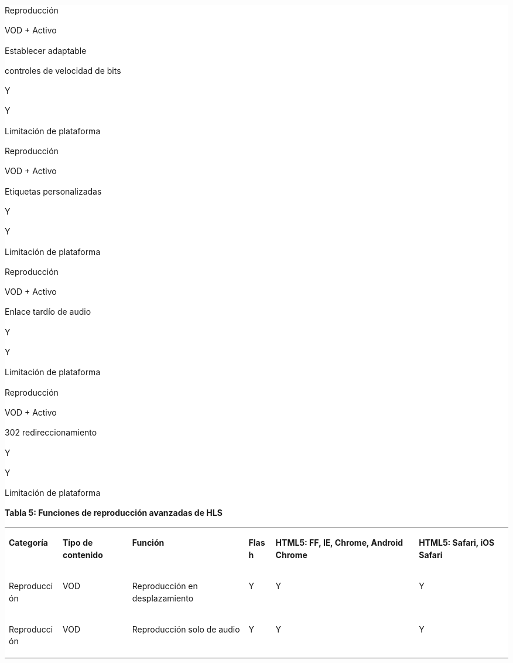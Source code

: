   </tr> 
  <tr> 
   <td><p>Reproducción</p> </td> 
   <td><p>VOD + Activo</p> </td> 
   <td><p>Establecer adaptable</p> <p>controles de velocidad de bits</p> </td> 
   <td><p>Y</p> </td> 
   <td><p>Y</p> </td> 
   <td><p>Limitación de plataforma</p> </td> 
  </tr> 
  <tr> 
   <td><p>Reproducción</p> </td> 
   <td><p>VOD + Activo</p> </td> 
   <td><p>Etiquetas personalizadas</p> </td> 
   <td><p>Y</p> </td> 
   <td><p>Y</p> </td> 
   <td><p>Limitación de plataforma</p> </td> 
  </tr> 
  <tr> 
   <td><p>Reproducción</p> </td> 
   <td><p>VOD + Activo</p> </td> 
   <td>Enlace tardío de audio</td> 
   <td><p>Y</p> </td> 
   <td><p>Y</p> </td> 
   <td><p>Limitación de plataforma</p> </td> 
  </tr> 
  <tr> 
   <td><p>Reproducción</p> </td> 
   <td><p>VOD + Activo</p> </td> 
   <td><p>302 redireccionamiento</p> </td> 
   <td><p>Y</p> </td> 
   <td><p>Y</p> </td> 
   <td><p>Limitación de plataforma</p> </td> 
  </tr> 
 </tbody> 
</table>

**Tabla 5: Funciones de reproducción avanzadas de HLS**

<table> 
 <tbody> 
  <tr> 
   <td><p><strong>Categoría</strong></p> </td> 
   <td><p><strong>Tipo de contenido</strong></p> </td> 
   <td><p><strong>Función</strong></p> </td> 
   <td><p><strong>Flash</strong></p> </td> 
   <td><p><strong>HTML5: FF, IE, Chrome, Android Chrome</strong></p> </td> 
   <td><p><strong>HTML5: Safari, iOS Safari</strong></p> </td> 
  </tr> 
  <tr> 
   <td><p>Reproducción</p> </td> 
   <td><p>VOD</p> </td> 
   <td><p>Reproducción en desplazamiento</p> </td> 
   <td><p>Y</p> </td> 
   <td><p>Y</p> </td> 
   <td><p>Y</p> </td> 
  </tr> 
  <tr> 
   <td><p>Reproducción</p> </td> 
   <td><p>VOD</p> </td> 
   <td><p>Reproducción solo de audio</p> </td> 
   <td><p>Y</p> </td> 
   <td><p>Y</p> </td> 
   <td><p>Y</p> </td> 
  </tr> 